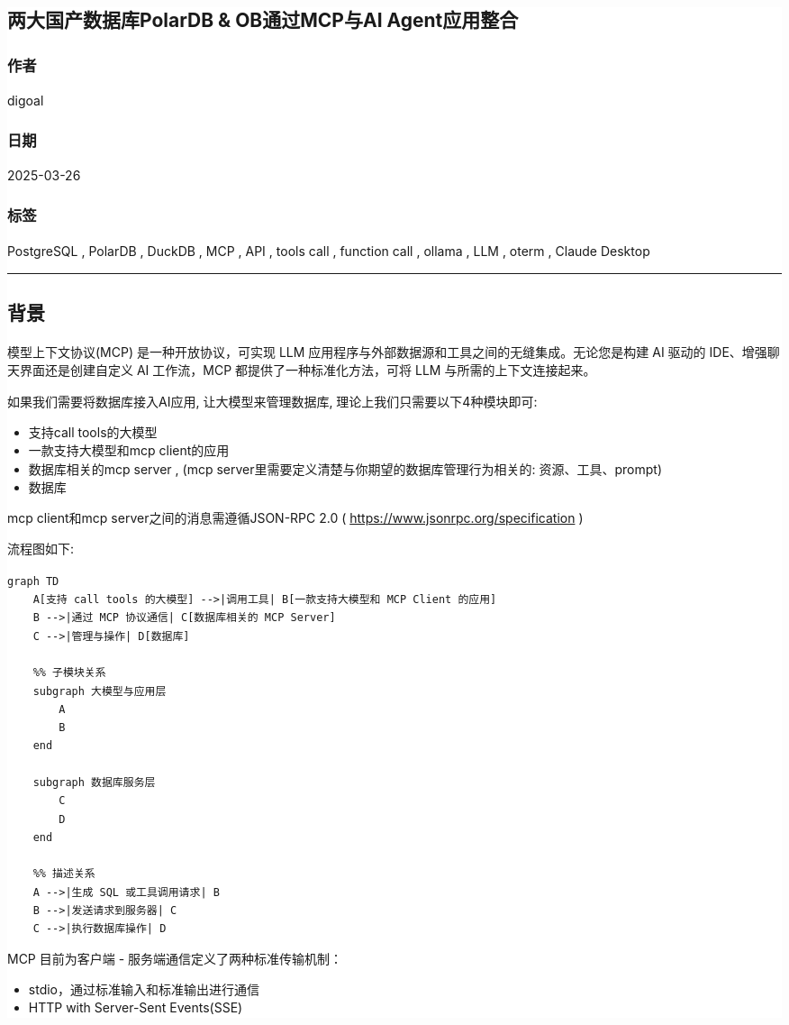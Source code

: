## 两大国产数据库PolarDB & OB通过MCP与AI Agent应用整合  
    
### 作者    
digoal    
    
### 日期    
2025-03-26   
    
### 标签    
PostgreSQL , PolarDB , DuckDB , MCP , API , tools call , function call , ollama , LLM , oterm , Claude Desktop      
    
----    
    
## 背景    
模型上下文协议(MCP) 是一种开放协议，可实现 LLM 应用程序与外部数据源和工具之间的无缝集成。无论您是构建 AI 驱动的 IDE、增强聊天界面还是创建自定义 AI 工作流，MCP 都提供了一种标准化方法，可将 LLM 与所需的上下文连接起来。  
  
如果我们需要将数据库接入AI应用, 让大模型来管理数据库, 理论上我们只需要以下4种模块即可:   
- 支持call tools的大模型   
- 一款支持大模型和mcp client的应用   
- 数据库相关的mcp server , (mcp server里需要定义清楚与你期望的数据库管理行为相关的: 资源、工具、prompt)   
- 数据库   
  
mcp client和mcp server之间的消息需遵循JSON-RPC 2.0 ( https://www.jsonrpc.org/specification )  
  
流程图如下:  
```mermaid  
graph TD  
    A[支持 call tools 的大模型] -->|调用工具| B[一款支持大模型和 MCP Client 的应用]  
    B -->|通过 MCP 协议通信| C[数据库相关的 MCP Server]  
    C -->|管理与操作| D[数据库]  
  
    %% 子模块关系  
    subgraph 大模型与应用层  
        A  
        B  
    end  
  
    subgraph 数据库服务层  
        C  
        D  
    end  
  
    %% 描述关系  
    A -->|生成 SQL 或工具调用请求| B  
    B -->|发送请求到服务器| C  
    C -->|执行数据库操作| D  
```  
  
MCP 目前为客户端 - 服务端通信定义了两种标准传输机制：  
- stdio，通过标准输入和标准输出进行通信  
- HTTP with Server-Sent Events(SSE)   
  
